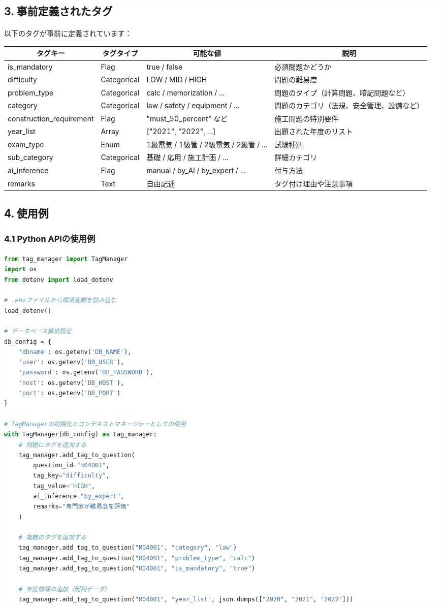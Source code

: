 ## 3. 事前定義されたタグ

以下のタグが事前に定義されています：

| タグキー | タグタイプ | 可能な値 | 説明 |
|---------|----------|---------|------|
| is_mandatory | Flag | true / false | 必須問題かどうか |
| difficulty | Categorical | LOW / MID / HIGH | 問題の難易度 |
| problem_type | Categorical | calc / memorization / ... | 問題のタイプ（計算問題、暗記問題など） |
| category | Categorical | law / safety / equipment / ... | 問題のカテゴリ（法規、安全管理、設備など） |
| construction_requirement | Flag | "must_50_percent" など | 施工問題の特別要件 |
| year_list | Array | ["2021", "2022", ...] | 出題された年度のリスト |
| exam_type | Enum | 1級電気 / 1級管 / 2級電気 / 2級管 / ... | 試験種別 |
| sub_category | Categorical | 基礎 / 応用 / 施工計画 / ... | 詳細カテゴリ |
| ai_inference | Flag | manual / by_AI / by_expert / ... | 付与方法 |
| remarks | Text | 自由記述 | タグ付け理由や注意事項 |

## 4. 使用例

### 4.1 Python APIの使用例

```python
from tag_manager import TagManager
import os
from dotenv import load_dotenv

# .envファイルから環境変数を読み込む
load_dotenv()

# データベース接続設定
db_config = {
    'dbname': os.getenv('DB_NAME'),
    'user': os.getenv('DB_USER'),
    'password': os.getenv('DB_PASSWORD'),
    'host': os.getenv('DB_HOST'),
    'port': os.getenv('DB_PORT')
}

# TagManagerの初期化とコンテキストマネージャーとしての使用
with TagManager(db_config) as tag_manager:
    # 問題にタグを追加する
    tag_manager.add_tag_to_question(
        question_id="R04001",
        tag_key="difficulty",
        tag_value="HIGH",
        ai_inference="by_expert",
        remarks="専門家が難易度を評価"
    )
    
    # 複数のタグを追加する
    tag_manager.add_tag_to_question("R04001", "category", "law")
    tag_manager.add_tag_to_question("R04001", "problem_type", "calc")
    tag_manager.add_tag_to_question("R04001", "is_mandatory", "true")
    
    # 年度情報の追加（配列データ）
    tag_manager.add_tag_to_question("R04001", "year_list", json.dumps(["2020", "2021", "2022"]))
```